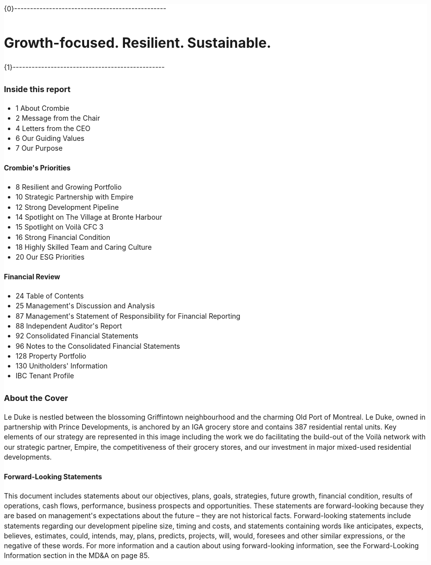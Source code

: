 {0}------------------------------------------------

# **Growth-focused. Resilient. Sustainable.**

{1}------------------------------------------------

### **Inside this report**

- 1 About Crombie
- 2 Message from the Chair
- 4 Letters from the CEO
- 6 Our Guiding Values
- 7 Our Purpose

#### **Crombie's Priorities**

- 8 Resilient and Growing Portfolio
- 10 Strategic Partnership with Empire
- 12 Strong Development Pipeline
- 14 Spotlight on The Village at Bronte Harbour
- 15 Spotlight on Voilà CFC 3
- 16 Strong Financial Condition
- 18 Highly Skilled Team and Caring Culture
- 20 Our ESG Priorities

#### **Financial Review**

- 24 Table of Contents
- 25 Management's Discussion and Analysis
- 87 Management's Statement of Responsibility for Financial Reporting
- 88 Independent Auditor's Report
- 92 Consolidated Financial Statements
- 96 Notes to the Consolidated Financial Statements
- 128 Property Portfolio
- 130 Unitholders' Information
- IBC Tenant Profile

### **About the Cover**

Le Duke is nestled between the blossoming Griffintown neighbourhood and the charming Old Port of Montreal. Le Duke, owned in partnership with Prince Developments, is anchored by an IGA grocery store and contains 387 residential rental units. Key elements of our strategy are represented in this image including the work we do facilitating the build-out of the Voilà network with our strategic partner, Empire, the competitiveness of their grocery stores, and our investment in major mixed-used residential developments.

#### **Forward-Looking Statements**

This document includes statements about our objectives, plans, goals, strategies, future growth, financial condition, results of operations, cash flows, performance, business prospects and opportunities. These statements are forward-looking because they are based on management's expectations about the future – they are not historical facts. Forward-looking statements include statements regarding our development pipeline size, timing and costs, and statements containing words like anticipates, expects, believes, estimates, could, intends, may, plans, predicts, projects, will, would, foresees and other similar expressions, or the negative of these words. For more information and a caution about using forward-looking information, see the Forward-Looking Information section in the MD&A on page 85.
